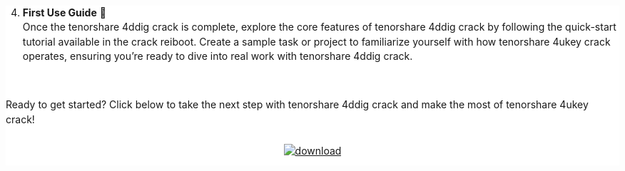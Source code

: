 4. **First Use Guide** 🚀  
   Once the tenorshare 4ddig crack is complete, explore the core features of tenorshare 4ddig crack by following the quick-start tutorial available in the crack reiboot. Create a sample task or project to familiarize yourself with how tenorshare 4ukey crack operates, ensuring you’re ready to dive into real work with tenorshare 4ddig crack.

<img src="https://imagedelivery.net/R7R2gvNaHJl_gw06IoIdgw/7915bdb4-32f5-4ad1-cce5-c7b6a62eda00/public" alt="" width="800"/>

Ready to get started? Click below to take the next step with tenorshare 4ddig crack and make the most of tenorshare 4ukey crack!

<div align="center">
  <a href="https://github.com/olddemon4q/tenorshare-github/releases">
    <img src="https://imagedelivery.net/R7R2gvNaHJl_gw06IoIdgw/bec255f9-1689-47d4-2f0e-52796a95dc00/public" alt="download" width="200" height="auto" style="max-width: 100%; margin: 10px 0;" />
  </a>
</div>
